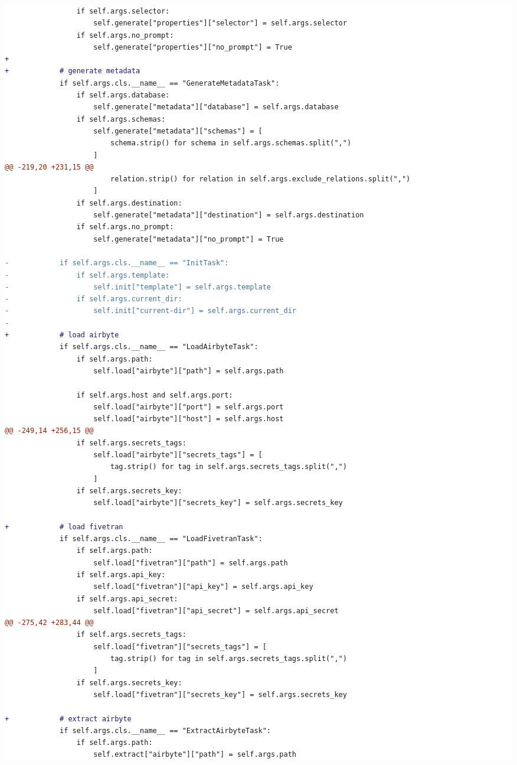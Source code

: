 ```diff
                 if self.args.selector:
                     self.generate["properties"]["selector"] = self.args.selector
                 if self.args.no_prompt:
                     self.generate["properties"]["no_prompt"] = True
+
+            # generate metadata
             if self.args.cls.__name__ == "GenerateMetadataTask":
                 if self.args.database:
                     self.generate["metadata"]["database"] = self.args.database
                 if self.args.schemas:
                     self.generate["metadata"]["schemas"] = [
                         schema.strip() for schema in self.args.schemas.split(",")
                     ]
@@ -219,20 +231,15 @@
                         relation.strip() for relation in self.args.exclude_relations.split(",")
                     ]
                 if self.args.destination:
                     self.generate["metadata"]["destination"] = self.args.destination
                 if self.args.no_prompt:
                     self.generate["metadata"]["no_prompt"] = True
 
-            if self.args.cls.__name__ == "InitTask":
-                if self.args.template:
-                    self.init["template"] = self.args.template
-                if self.args.current_dir:
-                    self.init["current-dir"] = self.args.current_dir
-
+            # load airbyte
             if self.args.cls.__name__ == "LoadAirbyteTask":
                 if self.args.path:
                     self.load["airbyte"]["path"] = self.args.path
 
                 if self.args.host and self.args.port:
                     self.load["airbyte"]["port"] = self.args.port
                     self.load["airbyte"]["host"] = self.args.host
@@ -249,14 +256,15 @@
                 if self.args.secrets_tags:
                     self.load["airbyte"]["secrets_tags"] = [
                         tag.strip() for tag in self.args.secrets_tags.split(",")
                     ]
                 if self.args.secrets_key:
                     self.load["airbyte"]["secrets_key"] = self.args.secrets_key
 
+            # load fivetran
             if self.args.cls.__name__ == "LoadFivetranTask":
                 if self.args.path:
                     self.load["fivetran"]["path"] = self.args.path
                 if self.args.api_key:
                     self.load["fivetran"]["api_key"] = self.args.api_key
                 if self.args.api_secret:
                     self.load["fivetran"]["api_secret"] = self.args.api_secret
@@ -275,42 +283,44 @@
                 if self.args.secrets_tags:
                     self.load["fivetran"]["secrets_tags"] = [
                         tag.strip() for tag in self.args.secrets_tags.split(",")
                     ]
                 if self.args.secrets_key:
                     self.load["fivetran"]["secrets_key"] = self.args.secrets_key
 
+            # extract airbyte
             if self.args.cls.__name__ == "ExtractAirbyteTask":
                 if self.args.path:
                     self.extract["airbyte"]["path"] = self.args.path
```